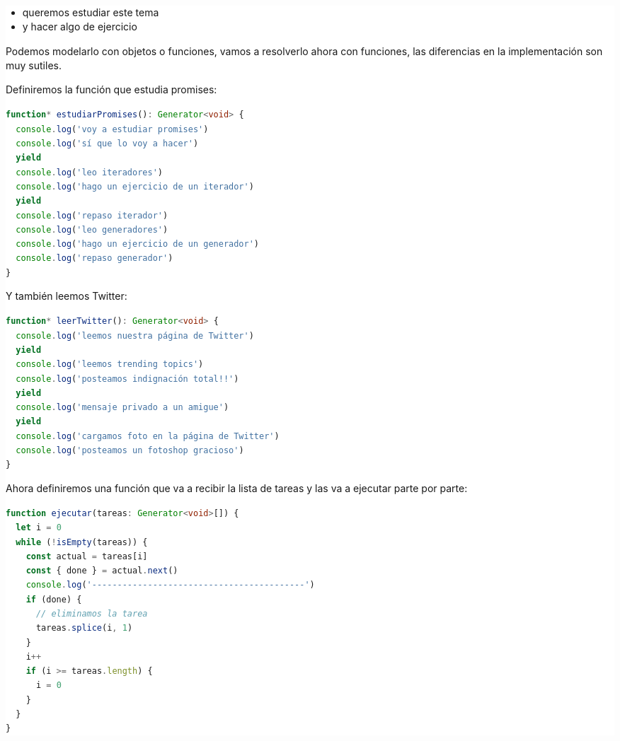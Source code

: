 - queremos estudiar este tema
- y hacer algo de ejercicio

Podemos modelarlo con objetos o funciones, vamos a resolverlo ahora con funciones, las diferencias en la implementación son muy sutiles.

Definiremos la función que estudia promises:

```ts
function* estudiarPromises(): Generator<void> {
  console.log('voy a estudiar promises')
  console.log('sí que lo voy a hacer')
  yield
  console.log('leo iteradores')
  console.log('hago un ejercicio de un iterador')
  yield
  console.log('repaso iterador')
  console.log('leo generadores')
  console.log('hago un ejercicio de un generador')
  console.log('repaso generador')
}
```

Y también leemos Twitter:

```ts
function* leerTwitter(): Generator<void> {
  console.log('leemos nuestra página de Twitter')
  yield
  console.log('leemos trending topics')
  console.log('posteamos indignación total!!')
  yield
  console.log('mensaje privado a un amigue')
  yield
  console.log('cargamos foto en la página de Twitter')
  console.log('posteamos un fotoshop gracioso')
}
```

Ahora definiremos una función que va a recibir la lista de tareas y las va a ejecutar parte por parte:

```ts
function ejecutar(tareas: Generator<void>[]) {
  let i = 0
  while (!isEmpty(tareas)) {
    const actual = tareas[i]
    const { done } = actual.next()
    console.log('------------------------------------------')
    if (done) {
      // eliminamos la tarea
      tareas.splice(i, 1)
    }
    i++
    if (i >= tareas.length) {
      i = 0
    }
  }
}
```
